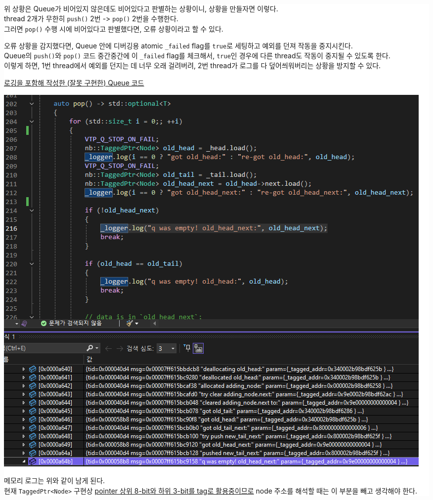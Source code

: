 위 상황은 Queue가 비어있지 않은데도 비어있다고 판별하는 상황이니, 상황을 만들자면 이렇다.\
thread 2개가 무한히 `push()` 2번 -> `pop()` 2번을 수행한다.\
그러면 `pop()` 수행 시에 비어있다고 판별했다면, 오류 상황이라고 할 수 있다.

오류 상황을 감지했다면, Queue 안에 디버깅용 atomic `_failed` flag를 `true`로 세팅하고 예외를 던져 작동을 중지시킨다.\
Queue의 `push()`와 `pop()` 코드 중간중간에 이 `_failed` flag를 체크해서, `true`인 경우에 다른 thread도 작동이 중지될 수 있도록 한다.\
이렇게 하면, 1번 thread에서 예외를 던지는 데 너무 오래 걸려버려, 2번 thread가 로그를 다 덮어씌워버리는 상황을 방지할 수 있다.

[로깅을 포함해 작성한 (잘못 구현한) Queue 코드](https://github.com/copyrat90/VThreadPrac/blob/main/08_lockfree_issue_detect/BrokenQueue1.hpp)

![](/assets/img/posts/2024-12-24-in-memory-logging-and-lockfree-queue/in-memory-log.png)

메모리 로그는 위와 같이 남게 된다.\
현재 `TaggedPtr<Node>` 구현상 [pointer 상위 8-bit와 하위 3-bit를 tag로 활용중이므로](/2024/12/11/semi-lockfree-object-pool#해결책) node 주소를 해석할 때는 이 부분을 빼고 생각해야 한다.
